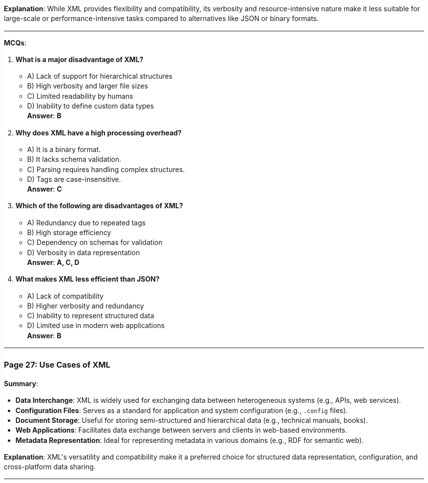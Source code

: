 **Explanation**: While XML provides flexibility and compatibility, its verbosity and resource-intensive nature make it less suitable for large-scale or performance-intensive tasks compared to alternatives like JSON or binary formats.

---

**MCQs**:

1. **What is a major disadvantage of XML?**  
   - A) Lack of support for hierarchical structures  
   - B) High verbosity and larger file sizes  
   - C) Limited readability by humans  
   - D) Inability to define custom data types  
   **Answer**: **B**

2. **Why does XML have a high processing overhead?**  
   - A) It is a binary format.  
   - B) It lacks schema validation.  
   - C) Parsing requires handling complex structures.  
   - D) Tags are case-insensitive.  
   **Answer**: **C**

3. **Which of the following are disadvantages of XML?**  
   - A) Redundancy due to repeated tags  
   - B) High storage efficiency  
   - C) Dependency on schemas for validation  
   - D) Verbosity in data representation  
   **Answer**: **A, C, D**

4. **What makes XML less efficient than JSON?**  
   - A) Lack of compatibility  
   - B) Higher verbosity and redundancy  
   - C) Inability to represent structured data  
   - D) Limited use in modern web applications  
   **Answer**: **B**

---

### **Page 27: Use Cases of XML**
**Summary**:
- **Data Interchange**: XML is widely used for exchanging data between heterogeneous systems (e.g., APIs, web services).  
- **Configuration Files**: Serves as a standard for application and system configuration (e.g., `.config` files).  
- **Document Storage**: Useful for storing semi-structured and hierarchical data (e.g., technical manuals, books).  
- **Web Applications**: Facilitates data exchange between servers and clients in web-based environments.  
- **Metadata Representation**: Ideal for representing metadata in various domains (e.g., RDF for semantic web).

**Explanation**: XML's versatility and compatibility make it a preferred choice for structured data representation, configuration, and cross-platform data sharing.

---